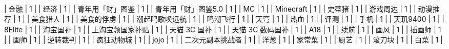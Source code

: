 | 金融 | 1 |
| 经济 | 1 |
| 青年用「财」图鉴 | 1 |
| 青年用「财」图鉴5.0 | 1 |
| MC | 1 |
| Minecraft | 1 |
| 史蒂猪 | 1 |
| 游戏周边 | 1 |
| 动漫推荐 | 1 |
| 美食猎人 | 1 |
| 美食的俘虏 | 1 |
| 潮起鸣歌唤远航 | 1 |
| 鸣潮飞行 | 1 |
| 天穹 | 1 |
| 热血 | 1 |
| 评测 | 1 |
| 手机 | 1 |
| 天玑9400 | 1 |
| 8Elite | 1 |
| 淘宝国补 | 1 |
| 上淘宝领国家补贴 | 1 |
| 天猫 3C 国补 | 1 |
| 天猫 3C 数码国补 | 1 |
| A18 | 1 |
| 续航 | 1 |
| 画风 | 1 |
| 插画师 | 1 |
| 画师 | 1 |
| 逆转裁判 | 1 |
| 疯狂动物城 | 1 |
| jojo | 1 |
| 二次元副本挑战者 | 1 |
| 洋葱 | 1 |
| 家常菜 | 1 |
| 厨艺 | 1 |
| 滚刀块 | 1 |
| 白菜 | 1 |